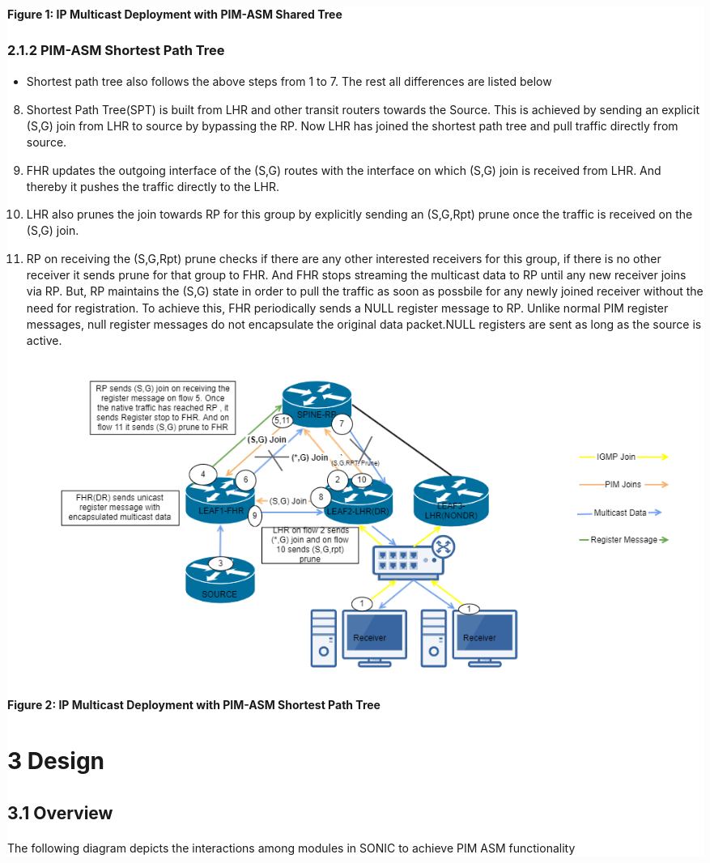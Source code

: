   __Figure 1: IP Multicast Deployment with PIM-ASM Shared Tree__

### 2.1.2 PIM-ASM Shortest Path Tree
* Shortest path tree also follows the above steps from 1 to 7. The rest all differences are listed below
8) Shortest Path Tree(SPT) is built from LHR and other transit routers towards the Source. This is achieved by sending an explicit (S,G) join from LHR to source by bypassing the RP. Now LHR has joined the shortest path tree and pull traffic directly from source.
9) FHR updates the outgoing interface of the (S,G) routes with the interface on which (S,G) join is received from LHR. And thereby it pushes the traffic directly to the LHR.
10) LHR also prunes the join towards RP for this group by explicitly sending an (S,G,Rpt) prune once the traffic is received on the (S,G) join.
11) RP on receiving the (S,G,Rpt) prune checks if there are any other interested receivers for this group, if there is no other receiver it sends prune for that group to FHR. And FHR stops streaming the multicast data to RP until any new receiver joins via RP. But, RP maintains the (S,G) state in order to pull the traffic as soon as possbile for any newly joined receiver without the need for registration. To achieve this, FHR periodically sends a NULL register message to RP. Unlike normal PIM register messages, null register messages do not encapsulate the original data packet.NULL registers are sent as long as the source is active.
    
    ![PIM_SPT](pim_images/PIM_SM_Shortest_Path_Tree.png "Figure 2: IP Multicast deployment with PIM-ASM Shortest Path Tree")
 
  __Figure 2: IP Multicast Deployment with PIM-ASM Shortest Path Tree__

# 3 Design 

## 3.1 Overview

The following diagram depicts the interactions among modules in SONIC to achieve PIM ASM functionality 
